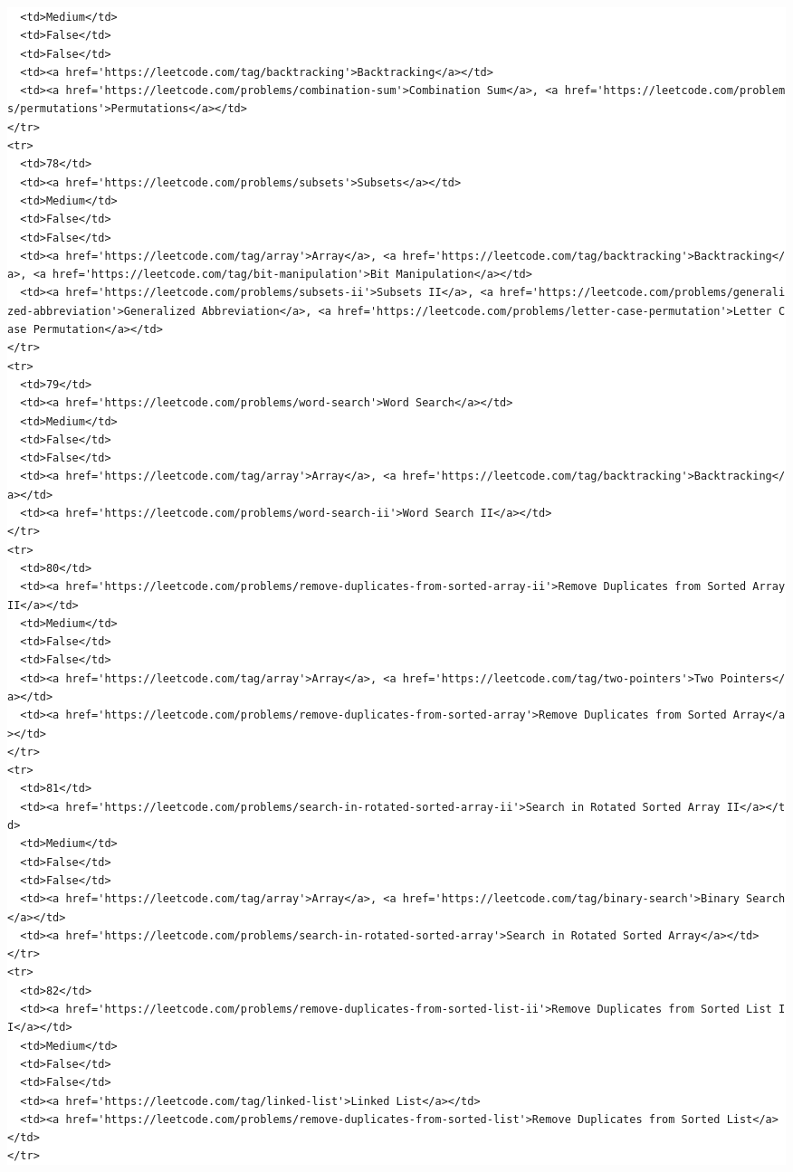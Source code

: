      <td>Medium</td>
      <td>False</td>
      <td>False</td>
      <td><a href='https://leetcode.com/tag/backtracking'>Backtracking</a></td>
      <td><a href='https://leetcode.com/problems/combination-sum'>Combination Sum</a>, <a href='https://leetcode.com/problems/permutations'>Permutations</a></td>
    </tr>
    <tr>
      <td>78</td>
      <td><a href='https://leetcode.com/problems/subsets'>Subsets</a></td>
      <td>Medium</td>
      <td>False</td>
      <td>False</td>
      <td><a href='https://leetcode.com/tag/array'>Array</a>, <a href='https://leetcode.com/tag/backtracking'>Backtracking</a>, <a href='https://leetcode.com/tag/bit-manipulation'>Bit Manipulation</a></td>
      <td><a href='https://leetcode.com/problems/subsets-ii'>Subsets II</a>, <a href='https://leetcode.com/problems/generalized-abbreviation'>Generalized Abbreviation</a>, <a href='https://leetcode.com/problems/letter-case-permutation'>Letter Case Permutation</a></td>
    </tr>
    <tr>
      <td>79</td>
      <td><a href='https://leetcode.com/problems/word-search'>Word Search</a></td>
      <td>Medium</td>
      <td>False</td>
      <td>False</td>
      <td><a href='https://leetcode.com/tag/array'>Array</a>, <a href='https://leetcode.com/tag/backtracking'>Backtracking</a></td>
      <td><a href='https://leetcode.com/problems/word-search-ii'>Word Search II</a></td>
    </tr>
    <tr>
      <td>80</td>
      <td><a href='https://leetcode.com/problems/remove-duplicates-from-sorted-array-ii'>Remove Duplicates from Sorted Array II</a></td>
      <td>Medium</td>
      <td>False</td>
      <td>False</td>
      <td><a href='https://leetcode.com/tag/array'>Array</a>, <a href='https://leetcode.com/tag/two-pointers'>Two Pointers</a></td>
      <td><a href='https://leetcode.com/problems/remove-duplicates-from-sorted-array'>Remove Duplicates from Sorted Array</a></td>
    </tr>
    <tr>
      <td>81</td>
      <td><a href='https://leetcode.com/problems/search-in-rotated-sorted-array-ii'>Search in Rotated Sorted Array II</a></td>
      <td>Medium</td>
      <td>False</td>
      <td>False</td>
      <td><a href='https://leetcode.com/tag/array'>Array</a>, <a href='https://leetcode.com/tag/binary-search'>Binary Search</a></td>
      <td><a href='https://leetcode.com/problems/search-in-rotated-sorted-array'>Search in Rotated Sorted Array</a></td>
    </tr>
    <tr>
      <td>82</td>
      <td><a href='https://leetcode.com/problems/remove-duplicates-from-sorted-list-ii'>Remove Duplicates from Sorted List II</a></td>
      <td>Medium</td>
      <td>False</td>
      <td>False</td>
      <td><a href='https://leetcode.com/tag/linked-list'>Linked List</a></td>
      <td><a href='https://leetcode.com/problems/remove-duplicates-from-sorted-list'>Remove Duplicates from Sorted List</a></td>
    </tr>
